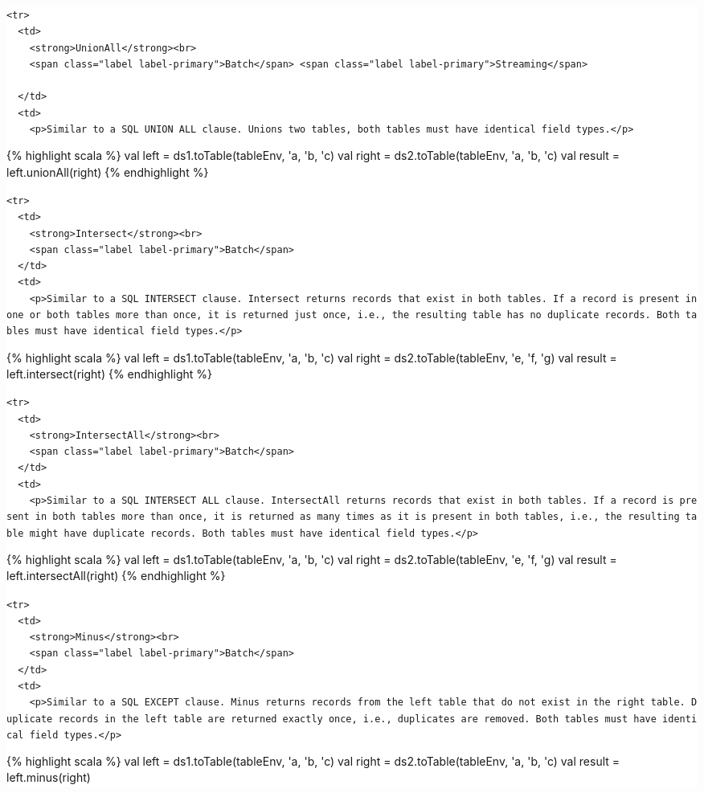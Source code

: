     <tr>
      <td>
        <strong>UnionAll</strong><br>
        <span class="label label-primary">Batch</span> <span class="label label-primary">Streaming</span>

      </td>
      <td>
        <p>Similar to a SQL UNION ALL clause. Unions two tables, both tables must have identical field types.</p>
{% highlight scala %}
val left = ds1.toTable(tableEnv, 'a, 'b, 'c)
val right = ds2.toTable(tableEnv, 'a, 'b, 'c)
val result = left.unionAll(right)
{% endhighlight %}
      </td>
    </tr>

    <tr>
      <td>
        <strong>Intersect</strong><br>
        <span class="label label-primary">Batch</span>
      </td>
      <td>
        <p>Similar to a SQL INTERSECT clause. Intersect returns records that exist in both tables. If a record is present in one or both tables more than once, it is returned just once, i.e., the resulting table has no duplicate records. Both tables must have identical field types.</p>
{% highlight scala %}
val left = ds1.toTable(tableEnv, 'a, 'b, 'c)
val right = ds2.toTable(tableEnv, 'e, 'f, 'g)
val result = left.intersect(right)
{% endhighlight %}
      </td>
    </tr>

    <tr>
      <td>
        <strong>IntersectAll</strong><br>
        <span class="label label-primary">Batch</span>
      </td>
      <td>
        <p>Similar to a SQL INTERSECT ALL clause. IntersectAll returns records that exist in both tables. If a record is present in both tables more than once, it is returned as many times as it is present in both tables, i.e., the resulting table might have duplicate records. Both tables must have identical field types.</p>
{% highlight scala %}
val left = ds1.toTable(tableEnv, 'a, 'b, 'c)
val right = ds2.toTable(tableEnv, 'e, 'f, 'g)
val result = left.intersectAll(right)
{% endhighlight %}
      </td>
    </tr>

    <tr>
      <td>
        <strong>Minus</strong><br>
        <span class="label label-primary">Batch</span>
      </td>
      <td>
        <p>Similar to a SQL EXCEPT clause. Minus returns records from the left table that do not exist in the right table. Duplicate records in the left table are returned exactly once, i.e., duplicates are removed. Both tables must have identical field types.</p>
{% highlight scala %}
val left = ds1.toTable(tableEnv, 'a, 'b, 'c)
val right = ds2.toTable(tableEnv, 'a, 'b, 'c)
val result = left.minus(right)